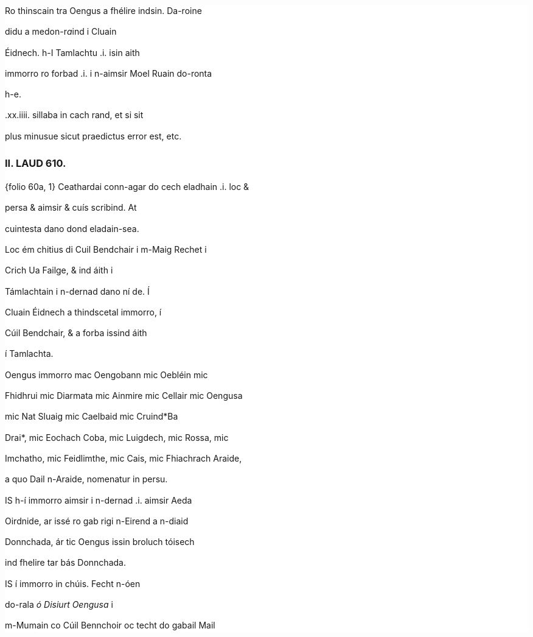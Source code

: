 
Ro thinscain tra Oengus a fhélire indsin. Da-roine

didu a medon-r*a*ind i Cluain

Éidnech. h-I Tamlachtu .i. isin aith

immorro ro forbad .i. i n-aimsir Moel Ruain do-ronta

h-e.


 .xx.iiii. sillaba in cach rand, et si sit

plus minusue sicut praedictus error est, etc.


### II. LAUD 610.

{folio 60a, 1}
Ceathardai conn-agar do cech eladhain .i. loc &

persa & aimsir & cuís scribind. At

cuintesta dano dond eladain-sea.


Loc ém chitius di Cuil Bendchair i m-Maig Rechet i

Crich Ua Failge, & ind áith i

Támlachtain i n-dernad dano ní de. Í

Cluain Éidnech a thindscetal immorro, í

Cúil Bendchair, & a forba issind áith

í Tamlachta.


Oengus immorro mac Oengobann mic Oebléin mic

Fhidhrui mic Diarmata mic Ainmire mic Cellair mic Oengusa

mic Nat Sluaig mic Caelbaid mic Cruind*Ba

Drai*, mic Eochach Coba, mic Luigdech, mic Rossa, mic

Imchatho, mic Feidlimthe, mic Cais, mic Fhiachrach Araide,

a quo Dail n-Araide, nomenatur in persu.


IS h-í immorro aimsir i n-dernad .i. aimsir Aeda

Oirdnide, ar issé ro gab rigi n-Eirend a n-diaid

Donnchada, ár tic Oengus issin broluch tóisech

ind fhelire tar bás Donnchada.


IS í immorro in chúis. Fecht n-óen

do-rala *ó Disiurt Oengusa* i

m-Mumain co Cúil Bennchoir oc techt do gabail Mail
